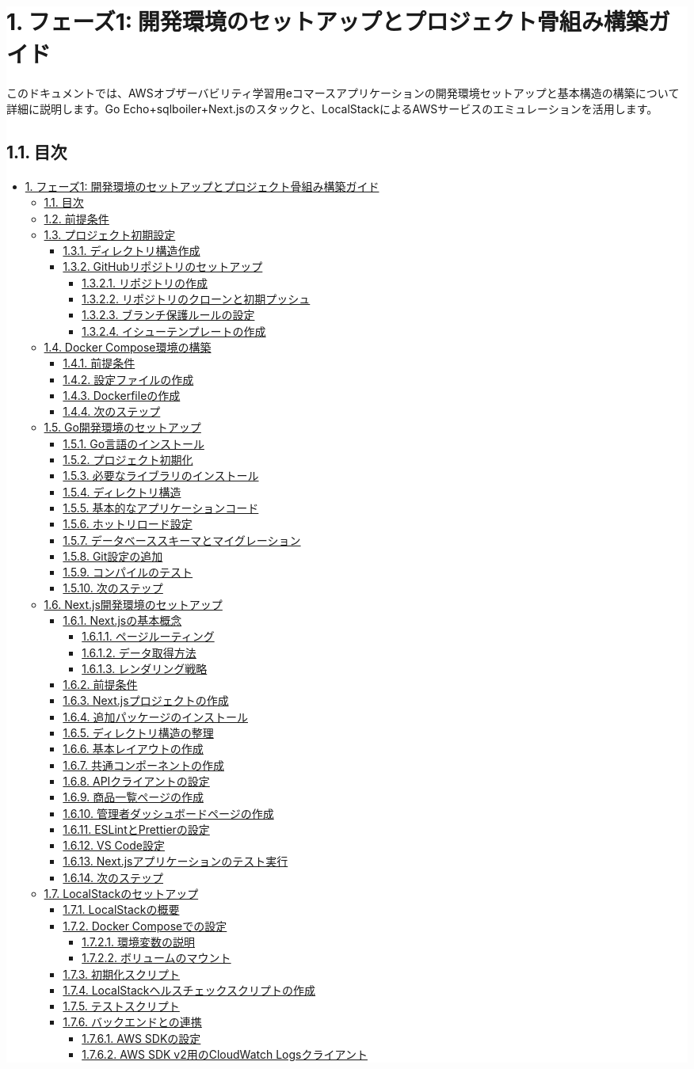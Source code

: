 # 1. フェーズ1: 開発環境のセットアップとプロジェクト骨組み構築ガイド

このドキュメントでは、AWSオブザーバビリティ学習用eコマースアプリケーションの開発環境セットアップと基本構造の構築について詳細に説明します。Go Echo+sqlboiler+Next.jsのスタックと、LocalStackによるAWSサービスのエミュレーションを活用します。

## 1.1. 目次

- [1. フェーズ1: 開発環境のセットアップとプロジェクト骨組み構築ガイド](#1-フェーズ1-開発環境のセットアップとプロジェクト骨組み構築ガイド)
  - [1.1. 目次](#11-目次)
  - [1.2. 前提条件](#12-前提条件)
  - [1.3. プロジェクト初期設定](#13-プロジェクト初期設定)
    - [1.3.1. ディレクトリ構造作成](#131-ディレクトリ構造作成)
    - [1.3.2. GitHubリポジトリのセットアップ](#132-githubリポジトリのセットアップ)
      - [1.3.2.1. リポジトリの作成](#1321-リポジトリの作成)
      - [1.3.2.2. リポジトリのクローンと初期プッシュ](#1322-リポジトリのクローンと初期プッシュ)
      - [1.3.2.3. ブランチ保護ルールの設定](#1323-ブランチ保護ルールの設定)
      - [1.3.2.4. イシューテンプレートの作成](#1324-イシューテンプレートの作成)
  - [1.4. Docker Compose環境の構築](#14-docker-compose環境の構築)
    - [1.4.1. 前提条件](#141-前提条件)
    - [1.4.2. 設定ファイルの作成](#142-設定ファイルの作成)
    - [1.4.3. Dockerfileの作成](#143-dockerfileの作成)
    - [1.4.4. 次のステップ](#144-次のステップ)
  - [1.5. Go開発環境のセットアップ](#15-go開発環境のセットアップ)
    - [1.5.1. Go言語のインストール](#151-go言語のインストール)
    - [1.5.2. プロジェクト初期化](#152-プロジェクト初期化)
    - [1.5.3. 必要なライブラリのインストール](#153-必要なライブラリのインストール)
    - [1.5.4. ディレクトリ構造](#154-ディレクトリ構造)
    - [1.5.5. 基本的なアプリケーションコード](#155-基本的なアプリケーションコード)
    - [1.5.6. ホットリロード設定](#156-ホットリロード設定)
    - [1.5.7. データベーススキーマとマイグレーション](#157-データベーススキーマとマイグレーション)
    - [1.5.8. Git設定の追加](#158-git設定の追加)
    - [1.5.9. コンパイルのテスト](#159-コンパイルのテスト)
    - [1.5.10. 次のステップ](#1510-次のステップ)
  - [1.6. Next.js開発環境のセットアップ](#16-nextjs開発環境のセットアップ)
    - [1.6.1. Next.jsの基本概念](#161-nextjsの基本概念)
      - [1.6.1.1. ページルーティング](#1611-ページルーティング)
      - [1.6.1.2. データ取得方法](#1612-データ取得方法)
      - [1.6.1.3. レンダリング戦略](#1613-レンダリング戦略)
    - [1.6.2. 前提条件](#162-前提条件)
    - [1.6.3. Next.jsプロジェクトの作成](#163-nextjsプロジェクトの作成)
    - [1.6.4. 追加パッケージのインストール](#164-追加パッケージのインストール)
    - [1.6.5. ディレクトリ構造の整理](#165-ディレクトリ構造の整理)
    - [1.6.6. 基本レイアウトの作成](#166-基本レイアウトの作成)
    - [1.6.7. 共通コンポーネントの作成](#167-共通コンポーネントの作成)
    - [1.6.8. APIクライアントの設定](#168-apiクライアントの設定)
    - [1.6.9. 商品一覧ページの作成](#169-商品一覧ページの作成)
    - [1.6.10. 管理者ダッシュボードページの作成](#1610-管理者ダッシュボードページの作成)
    - [1.6.11. ESLintとPrettierの設定](#1611-eslintとprettierの設定)
    - [1.6.12. VS Code設定](#1612-vs-code設定)
    - [1.6.13. Next.jsアプリケーションのテスト実行](#1613-nextjsアプリケーションのテスト実行)
    - [1.6.14. 次のステップ](#1614-次のステップ)
  - [1.7. LocalStackのセットアップ](#17-localstackのセットアップ)
    - [1.7.1. LocalStackの概要](#171-localstackの概要)
    - [1.7.2. Docker Composeでの設定](#172-docker-composeでの設定)
      - [1.7.2.1. 環境変数の説明](#1721-環境変数の説明)
      - [1.7.2.2. ボリュームのマウント](#1722-ボリュームのマウント)
    - [1.7.3. 初期化スクリプト](#173-初期化スクリプト)
    - [1.7.4. LocalStackヘルスチェックスクリプトの作成](#174-localstackヘルスチェックスクリプトの作成)
    - [1.7.5. テストスクリプト](#175-テストスクリプト)
    - [1.7.6. バックエンドとの連携](#176-バックエンドとの連携)
      - [1.7.6.1. AWS SDKの設定](#1761-aws-sdkの設定)
      - [1.7.6.2. AWS SDK v2用のCloudWatch Logsクライアント](#1762-aws-sdk-v2用のcloudwatch-logsクライアント)